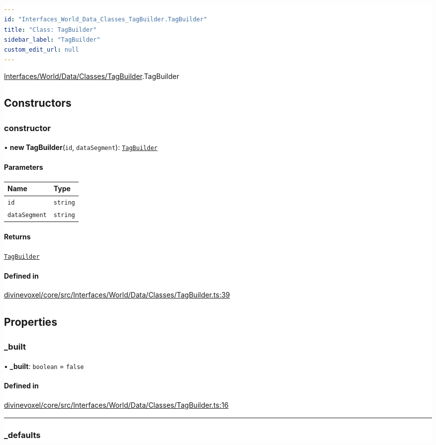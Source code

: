 ```yaml
---
id: "Interfaces_World_Data_Classes_TagBuilder.TagBuilder"
title: "Class: TagBuilder"
sidebar_label: "TagBuilder"
custom_edit_url: null
---
```


[Interfaces/World/Data/Classes/TagBuilder](../modules/Interfaces_World_Data_Classes_TagBuilder.md).TagBuilder

## Constructors

### constructor

• **new TagBuilder**(`id`, `dataSegment`): [`TagBuilder`](Interfaces_World_Data_Classes_TagBuilder.TagBuilder.md)

#### Parameters

| Name | Type |
| :------ | :------ |
| `id` | `string` |
| `dataSegment` | `string` |

#### Returns

[`TagBuilder`](Interfaces_World_Data_Classes_TagBuilder.TagBuilder.md)

#### Defined in

[divinevoxel/core/src/Interfaces/World/Data/Classes/TagBuilder.ts:39](https://github.com/lucasdamianjohnson/DivineVoxelEngine/blob/596fa7391478620ed460dfb4856ff0a763b91c49/divinevoxel/core/src/Interfaces/World/Data/Classes/TagBuilder.ts#L39)

## Properties

### \_built

• **\_built**: `boolean` = `false`

#### Defined in

[divinevoxel/core/src/Interfaces/World/Data/Classes/TagBuilder.ts:16](https://github.com/lucasdamianjohnson/DivineVoxelEngine/blob/596fa7391478620ed460dfb4856ff0a763b91c49/divinevoxel/core/src/Interfaces/World/Data/Classes/TagBuilder.ts#L16)

___

### \_defaults
